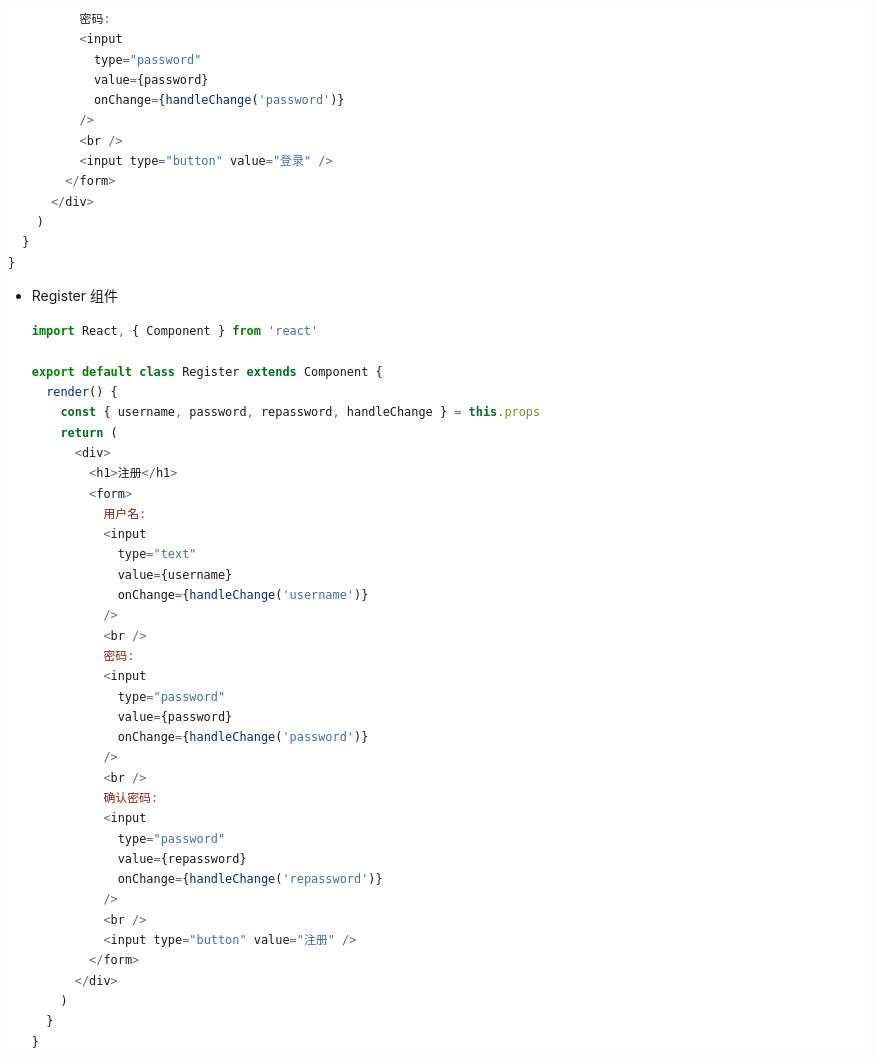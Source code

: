   ```js
            密码:
            <input
              type="password"
              value={password}
              onChange={handleChange('password')}
            />
            <br />
            <input type="button" value="登录" />
          </form>
        </div>
      )
    }
  }
  ```

- Register 组件

  ```js
  import React, { Component } from 'react'

  export default class Register extends Component {
    render() {
      const { username, password, repassword, handleChange } = this.props
      return (
        <div>
          <h1>注册</h1>
          <form>
            用户名:
            <input
              type="text"
              value={username}
              onChange={handleChange('username')}
            />
            <br />
            密码:
            <input
              type="password"
              value={password}
              onChange={handleChange('password')}
            />
            <br />
            确认密码:
            <input
              type="password"
              value={repassword}
              onChange={handleChange('repassword')}
            />
            <br />
            <input type="button" value="注册" />
          </form>
        </div>
      )
    }
  }
  ```
